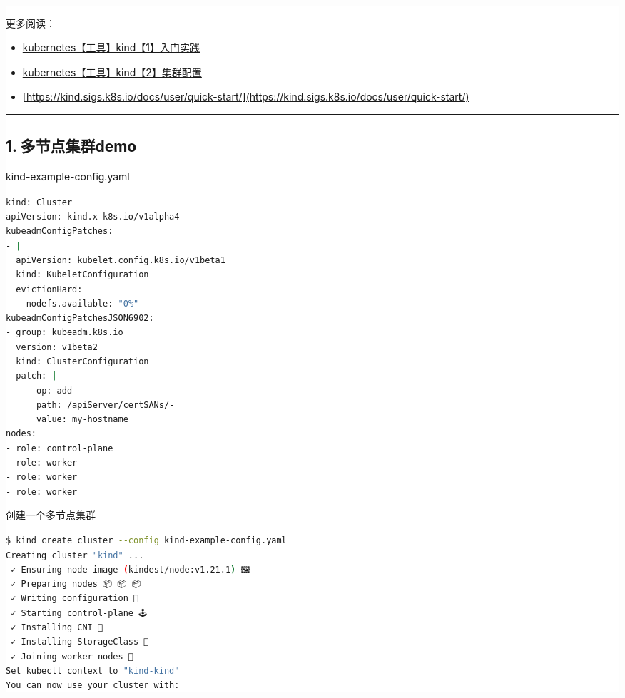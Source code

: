 

----

更多阅读：

 - [kubernetes【工具】kind【1】入门实践](https://ghostwritten.blog.csdn.net/article/details/121968488)
 - [kubernetes【工具】kind【2】集群配置](https://ghostwritten.blog.csdn.net/article/details/122171462)

 - [https://kind.sigs.k8s.io/docs/user/quick-start/](https://kind.sigs.k8s.io/docs/user/quick-start/)


---

##  1. 多节点集群demo
kind-example-config.yaml
```bash
kind: Cluster
apiVersion: kind.x-k8s.io/v1alpha4
kubeadmConfigPatches:
- |
  apiVersion: kubelet.config.k8s.io/v1beta1
  kind: KubeletConfiguration
  evictionHard:
    nodefs.available: "0%"
kubeadmConfigPatchesJSON6902:
- group: kubeadm.k8s.io
  version: v1beta2
  kind: ClusterConfiguration
  patch: |
    - op: add
      path: /apiServer/certSANs/-
      value: my-hostname
nodes:
- role: control-plane
- role: worker
- role: worker
- role: worker
```
创建一个多节点集群
```bash
$ kind create cluster --config kind-example-config.yaml
Creating cluster "kind" ...
 ✓ Ensuring node image (kindest/node:v1.21.1) 🖼
 ✓ Preparing nodes 📦 📦 📦  
 ✓ Writing configuration 📜 
 ✓ Starting control-plane 🕹️️️️️️️️️️️️️️️️️️️️️️️️️️️️️️️️️️️️️️️️️️️️️️️️️️️️️️️️️️️️️️️️️️️️️️️️️️️️️️️️️️️️️️️️️️️️️️️️️️️️️️️️️️️️️️️️️️️️️️️️️️️️️️️️️️️️️️️️️️️️️️️️️️️️️️️️️️️️️️️️️️️️️️️️️️️️️️️️️️️️️️️️️️️️️️️️️️️️️️️️️️️️️️️️️️️️️️️️️️️️️️️️️️️️️️️️️️️️️️️️️️️️️️️️️️️️️️️️️️️️️️️️️️️️️️️️️️️️️️️️️️️️️️️️️️️️️️️️️️️️️️️️️️️️️️️️️️️️️️️️️️️️️️️️️️️️️️️️️️️️️️️️️️️️️️️️️️️️️️️️️️️️️️️️️️️️️️️️️️️️️️️️️️️️️️️️️️️️️️️️️️️️️️️️️️️️️️️️️️️️️️️️️️️️️️️️️️️️️️️️️️️️️️️️️️️️️️️️️️️️️️️️️️️️️️️️️️️️️️️️️️️️️️️️️️️️️️️️️️️️️️️️️️️️️️️️️️️️️️️️️️️️️️️️️️️️️️️️️️️️️️️️️️️️️️️️️️️️️️️️️️️️️️️️️️️️️️️️️️️️️️️️️️️️️️️️️️️️️️️️️️️️️️️️️️️️️️️️️️️️️️️️️️️️️️️️️️️️️️️️️️️️️️️️️️️️️️️️️️️️️️️️️️️️️️️️️️️️️️️️️️️️️️️️️️️️️️️️️️️️️️️️️️️️️️️️️️️️️️️️️️️️️️️️️️️️️️️️️️️️️️️️️️️️️️️️️️️️️️️️️️️️️️️️️️️️️️️️️️️️️️️️️️️️️️️️️️️️️️️️️️️️️️️️️️️️️️️️️️️️️️️️️️️️️️️️️️️️️️️️️️️️️️️️️️️️️️️️️️️️️️️️️️️️️️️️️️️️️️️️️️️️️️️️️️️️️️️️️️️️️️️️️️️️️️️️️️️️️️️️️️️️️️️️️️️️️️️️️️️️️️️️️️️️️️️️️️️️️️️️️️️️️️️️️️️️️️️️️️️️️️️️️️️️️️️️️️️️️️️️️️️️️️️️️️️️️️️️️️️️️️️️️️️️️️️️️️️️️️️️️️️️️️️️️️️️️️️️️️️️️️️️️️️️️️️️️️️️️️️️️️️️️️️️️️️️️️️️️️️️️️️️️️️️️️️️️️️️️️️️️️️️️️️️️️️️️️️️️️️️️️️️️️️️️️️️️️️️️️️️️️️️️️️️️️️️️️️️️️️️️️️️️️️️️️️️️️️️️️️️️️️️️️️️️️️️️️️️️️️️️️️️️️️️️️️️️️️️️️️️️️️️️️ 
 ✓ Installing CNI 🔌 
 ✓ Installing StorageClass 💾 
 ✓ Joining worker nodes 🚜 
Set kubectl context to "kind-kind"
You can now use your cluster with:

```